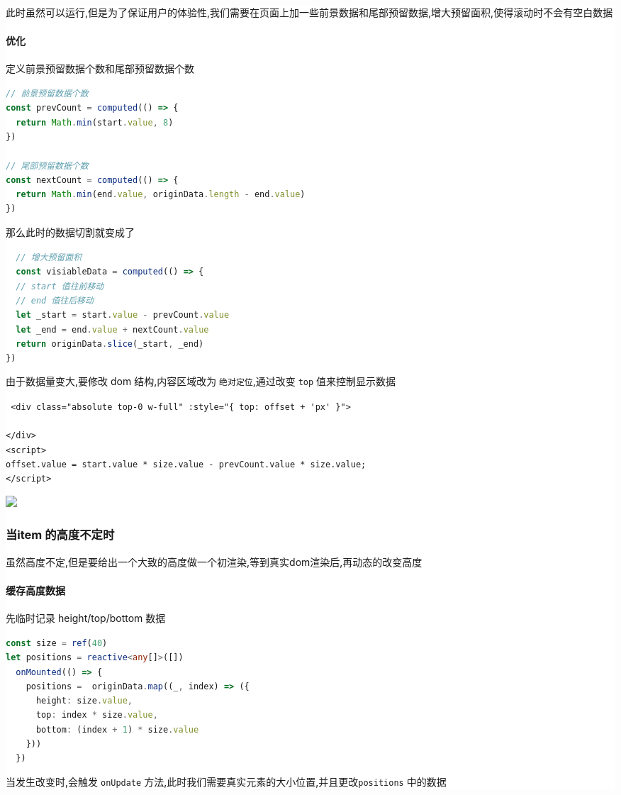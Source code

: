 此时虽然可以运行,但是为了保证用户的体验性,我们需要在页面上加一些前景数据和尾部预留数据,增大预留面积,使得滚动时不会有空白数据  
#### 优化
定义前景预留数据个数和尾部预留数据个数
```ts
// 前景预留数据个数
const prevCount = computed(() => {
  return Math.min(start.value, 8)
})

// 尾部预留数据个数
const nextCount = computed(() => {
  return Math.min(end.value, originData.length - end.value)
})
```
那么此时的数据切割就变成了
```ts
  // 增大预留面积
  const visiableData = computed(() => {
  // start 值往前移动
  // end 值往后移动
  let _start = start.value - prevCount.value
  let _end = end.value + nextCount.value
  return originData.slice(_start, _end)
})
```
由于数据量变大,要修改 dom 结构,内容区域改为 `绝对定位`,通过改变 `top` 值来控制显示数据

```vue
 <div class="absolute top-0 w-full" :style="{ top: offset + 'px' }">
        
</div>
<script>
offset.value = start.value * size.value - prevCount.value * size.value;
</script>  
```
<img src="../../../assets/img/虚拟滚动2.png"/>

### 当item 的高度不定时
虽然高度不定,但是要给出一个大致的高度做一个初渲染,等到真实dom渲染后,再动态的改变高度

#### 缓存高度数据
先临时记录 height/top/bottom 数据
```ts
const size = ref(40)
let positions = reactive<any[]>([])
  onMounted(() => {
    positions =  originData.map((_, index) => ({
      height: size.value,
      top: index * size.value,
      bottom: (index + 1) * size.value
    }))
  })
```
当发生改变时,会触发 `onUpdate` 方法,此时我们需要真实元素的大小位置,并且更改`positions` 中的数据
